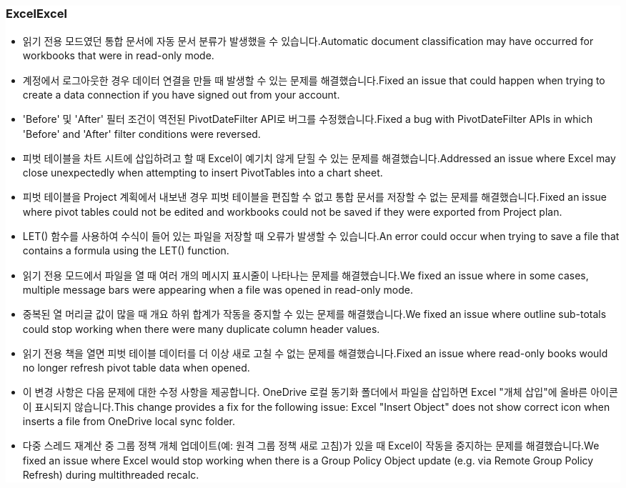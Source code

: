 ### <a name="excel"></a><span data-ttu-id="f7b9a-261">Excel</span><span class="sxs-lookup"><span data-stu-id="f7b9a-261">Excel</span></span>

- <span data-ttu-id="f7b9a-262">읽기 전용 모드였던 통합 문서에 자동 문서 분류가 발생했을 수 있습니다.</span><span class="sxs-lookup"><span data-stu-id="f7b9a-262">Automatic document classification may have occurred for workbooks that were in read-only mode.</span></span>


- <span data-ttu-id="f7b9a-263">계정에서 로그아웃한 경우 데이터 연결을 만들 때 발생할 수 있는 문제를 해결했습니다.</span><span class="sxs-lookup"><span data-stu-id="f7b9a-263">Fixed an issue that could happen when trying to create a data connection if you have signed out from your account.</span></span>


- <span data-ttu-id="f7b9a-264">'Before' 및 'After' 필터 조건이 역전된 PivotDateFilter API로 버그를 수정했습니다.</span><span class="sxs-lookup"><span data-stu-id="f7b9a-264">Fixed a bug with PivotDateFilter APIs in which 'Before' and 'After' filter conditions were reversed.</span></span>


- <span data-ttu-id="f7b9a-265">피벗 테이블을 차트 시트에 삽입하려고 할 때 Excel이 예기치 않게 닫힐 수 있는 문제를 해결했습니다.</span><span class="sxs-lookup"><span data-stu-id="f7b9a-265">Addressed an issue where Excel may close unexpectedly when attempting to insert PivotTables into a chart sheet.</span></span>


- <span data-ttu-id="f7b9a-266">피벗 테이블을 Project 계획에서 내보낸 경우 피벗 테이블을 편집할 수 없고 통합 문서를 저장할 수 없는 문제를 해결했습니다.</span><span class="sxs-lookup"><span data-stu-id="f7b9a-266">Fixed an issue where pivot tables could not be edited and workbooks could not be saved if they were exported from Project plan.</span></span>


- <span data-ttu-id="f7b9a-267">LET() 함수를 사용하여 수식이 들어 있는 파일을 저장할 때 오류가 발생할 수 있습니다.</span><span class="sxs-lookup"><span data-stu-id="f7b9a-267">An error could occur when trying to save a file that contains a formula using the LET() function.</span></span>


- <span data-ttu-id="f7b9a-268">읽기 전용 모드에서 파일을 열 때 여러 개의 메시지 표시줄이 나타나는 문제를 해결했습니다.</span><span class="sxs-lookup"><span data-stu-id="f7b9a-268">We fixed an issue where in some cases, multiple message bars were appearing when a file was opened in read-only mode.</span></span>


- <span data-ttu-id="f7b9a-269">중복된 열 머리글 값이 많을 때 개요 하위 합계가 작동을 중지할 수 있는 문제를 해결했습니다.</span><span class="sxs-lookup"><span data-stu-id="f7b9a-269">We fixed an issue where outline sub-totals could stop working when there were many duplicate column header values.</span></span>


- <span data-ttu-id="f7b9a-270">읽기 전용 책을 열면 피벗 테이블 데이터를 더 이상 새로 고칠 수 없는 문제를 해결했습니다.</span><span class="sxs-lookup"><span data-stu-id="f7b9a-270">Fixed an issue where read-only books would no longer refresh pivot table data when opened.</span></span>


- <span data-ttu-id="f7b9a-271">이 변경 사항은 다음 문제에 대한 수정 사항을 제공합니다. OneDrive 로컬 동기화 폴더에서 파일을 삽입하면 Excel "개체 삽입"에 올바른 아이콘이 표시되지 않습니다.</span><span class="sxs-lookup"><span data-stu-id="f7b9a-271">This change provides a fix for the following issue: Excel "Insert Object" does not show correct icon when inserts a file from OneDrive local sync folder.</span></span>


- <span data-ttu-id="f7b9a-272">다중 스레드 재계산 중 그룹 정책 개체 업데이트(예: 원격 그룹 정책 새로 고침)가 있을 때 Excel이 작동을 중지하는 문제를 해결했습니다.</span><span class="sxs-lookup"><span data-stu-id="f7b9a-272">We fixed an issue where Excel would stop working when there is a Group Policy Object update (e.g. via Remote Group Policy Refresh) during multithreaded recalc.</span></span>
